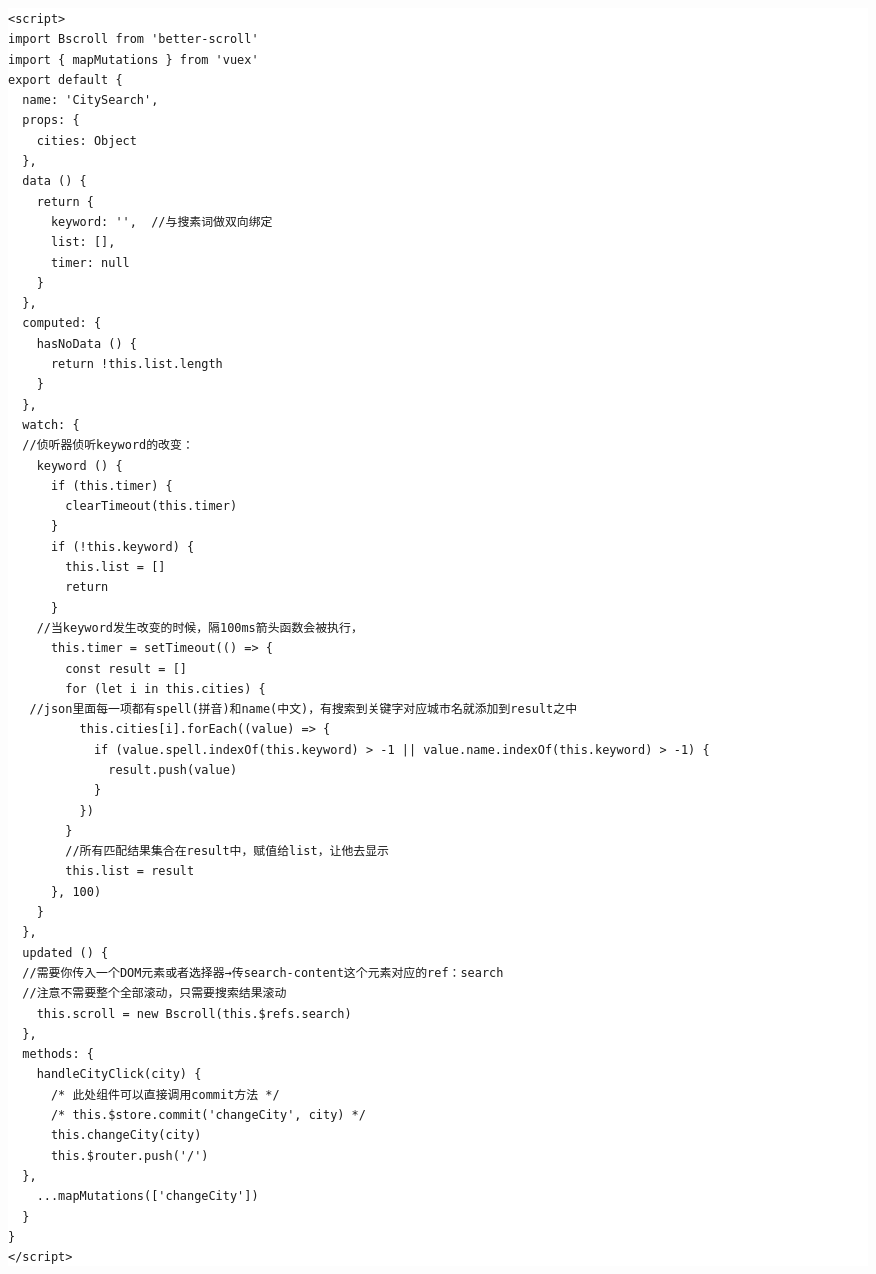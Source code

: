   ```
  <script>
  import Bscroll from 'better-scroll'
  import { mapMutations } from 'vuex'
  export default {
    name: 'CitySearch',
    props: {
      cities: Object
    },
    data () {
      return {
        keyword: '',  //与搜素词做双向绑定
        list: [],
        timer: null
      }
    },
    computed: {
      hasNoData () {
        return !this.list.length
      }
    },
    watch: {
    //侦听器侦听keyword的改变：
      keyword () {
        if (this.timer) {
          clearTimeout(this.timer)
        }
        if (!this.keyword) {
          this.list = []
          return
        }
      //当keyword发生改变的时候，隔100ms箭头函数会被执行，
        this.timer = setTimeout(() => {
          const result = []
          for (let i in this.cities) {
     //json里面每一项都有spell(拼音)和name(中文)，有搜索到关键字对应城市名就添加到result之中
            this.cities[i].forEach((value) => {
              if (value.spell.indexOf(this.keyword) > -1 || value.name.indexOf(this.keyword) > -1) {
                result.push(value)
              }
            })
          }
          //所有匹配结果集合在result中，赋值给list，让他去显示
          this.list = result
        }, 100)
      }
    },
    updated () {
    //需要你传入一个DOM元素或者选择器→传search-content这个元素对应的ref：search
    //注意不需要整个全部滚动，只需要搜索结果滚动
      this.scroll = new Bscroll(this.$refs.search)
    },
    methods: {
      handleCityClick(city) {
        /* 此处组件可以直接调用commit方法 */
        /* this.$store.commit('changeCity', city) */
        this.changeCity(city)
        this.$router.push('/')
    },
      ...mapMutations(['changeCity'])
    }
  }
  </script>
  ```